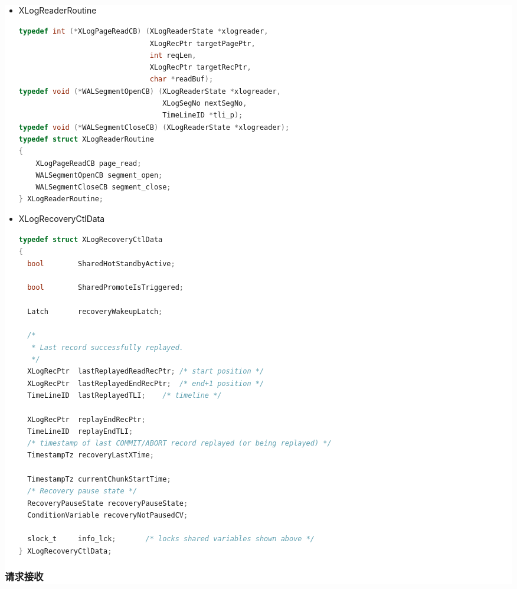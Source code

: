   - XLogReaderRoutine

    ```c
    typedef int (*XLogPageReadCB) (XLogReaderState *xlogreader,
    							   XLogRecPtr targetPagePtr,
    							   int reqLen,
    							   XLogRecPtr targetRecPtr,
    							   char *readBuf);
    typedef void (*WALSegmentOpenCB) (XLogReaderState *xlogreader,
    								  XLogSegNo nextSegNo,
    								  TimeLineID *tli_p);
    typedef void (*WALSegmentCloseCB) (XLogReaderState *xlogreader);
    typedef struct XLogReaderRoutine
    {
    	XLogPageReadCB page_read;
    	WALSegmentOpenCB segment_open;
    	WALSegmentCloseCB segment_close;
    } XLogReaderRoutine;
    ```

- XLogRecoveryCtlData

  ```c
  typedef struct XLogRecoveryCtlData
  {
  	bool		SharedHotStandbyActive;
  
  	bool		SharedPromoteIsTriggered;
  
  	Latch		recoveryWakeupLatch;
  
  	/*
  	 * Last record successfully replayed.
  	 */
  	XLogRecPtr	lastReplayedReadRecPtr; /* start position */
  	XLogRecPtr	lastReplayedEndRecPtr;	/* end+1 position */
  	TimeLineID	lastReplayedTLI;	/* timeline */
  
  	XLogRecPtr	replayEndRecPtr;
  	TimeLineID	replayEndTLI;
  	/* timestamp of last COMMIT/ABORT record replayed (or being replayed) */
  	TimestampTz recoveryLastXTime;
  
  	TimestampTz currentChunkStartTime;
  	/* Recovery pause state */
  	RecoveryPauseState recoveryPauseState;
  	ConditionVariable recoveryNotPausedCV;
  
  	slock_t		info_lck;		/* locks shared variables shown above */
  } XLogRecoveryCtlData;
  ```

### 请求接收

